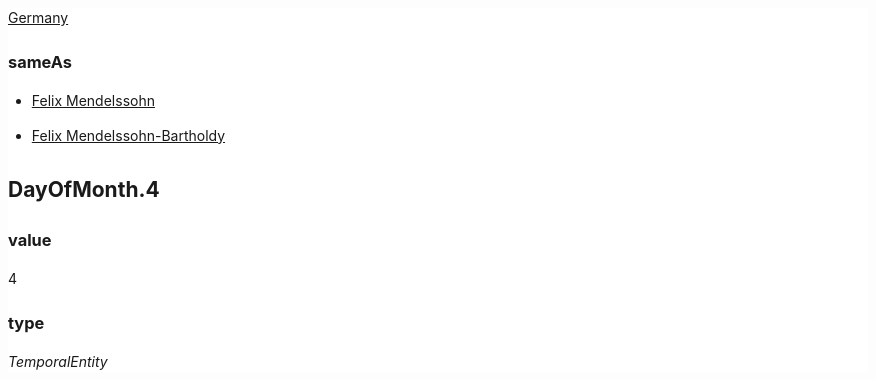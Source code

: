 
[Germany](#Germany)

### sameAs

 - [Felix Mendelssohn](#Felix-Mendelssohn)

 - [Felix Mendelssohn-Bartholdy](#Felix-Mendelssohn-Bartholdy)

## DayOfMonth.4

### value


4

### type


*TemporalEntity*